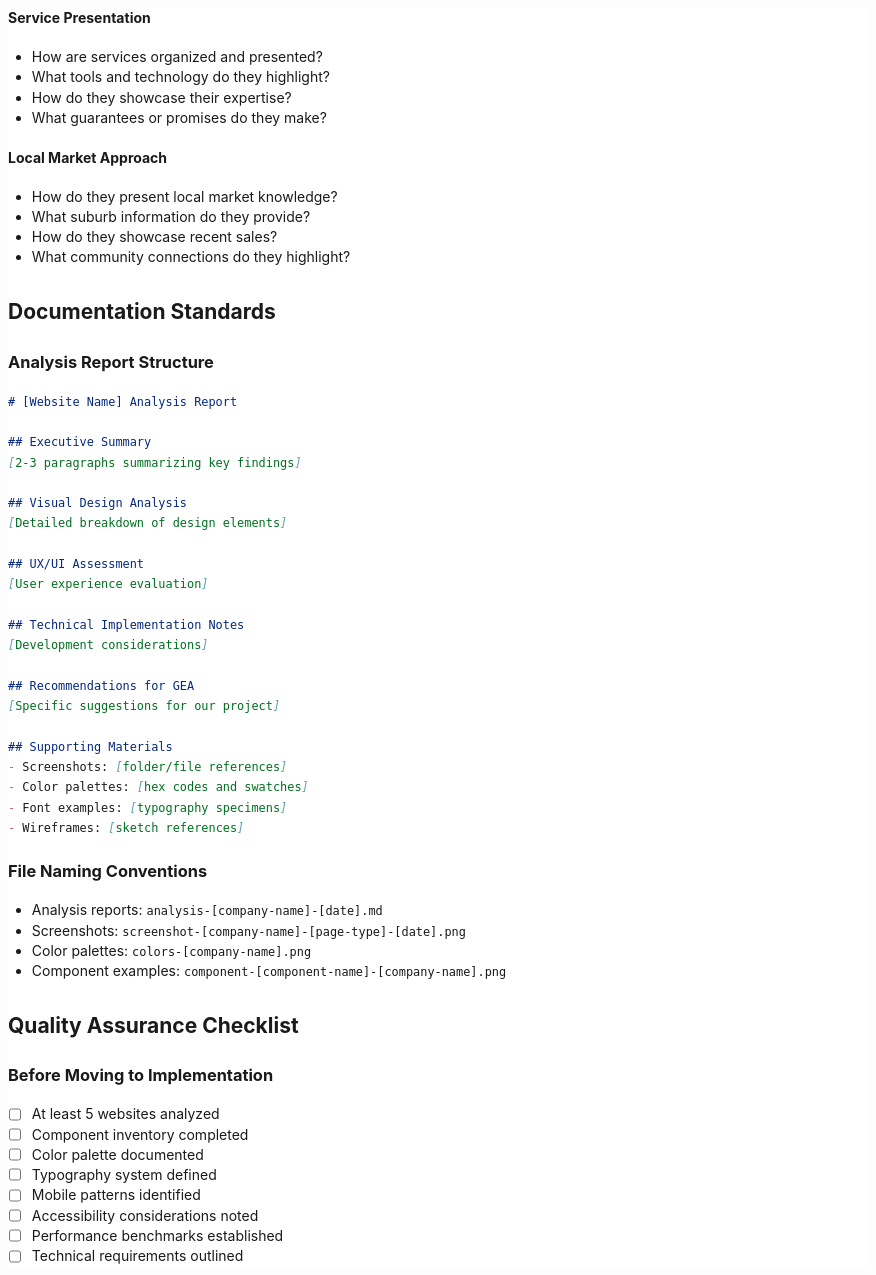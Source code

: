 #### Service Presentation
- How are services organized and presented?
- What tools and technology do they highlight?
- How do they showcase their expertise?
- What guarantees or promises do they make?

#### Local Market Approach
- How do they present local market knowledge?
- What suburb information do they provide?
- How do they showcase recent sales?
- What community connections do they highlight?

## Documentation Standards

### Analysis Report Structure
```markdown
# [Website Name] Analysis Report

## Executive Summary
[2-3 paragraphs summarizing key findings]

## Visual Design Analysis
[Detailed breakdown of design elements]

## UX/UI Assessment
[User experience evaluation]

## Technical Implementation Notes
[Development considerations]

## Recommendations for GEA
[Specific suggestions for our project]

## Supporting Materials
- Screenshots: [folder/file references]
- Color palettes: [hex codes and swatches]
- Font examples: [typography specimens]
- Wireframes: [sketch references]
```

### File Naming Conventions
- Analysis reports: `analysis-[company-name]-[date].md`
- Screenshots: `screenshot-[company-name]-[page-type]-[date].png`
- Color palettes: `colors-[company-name].png`
- Component examples: `component-[component-name]-[company-name].png`

## Quality Assurance Checklist

### Before Moving to Implementation
- [ ] At least 5 websites analyzed
- [ ] Component inventory completed
- [ ] Color palette documented
- [ ] Typography system defined
- [ ] Mobile patterns identified
- [ ] Accessibility considerations noted
- [ ] Performance benchmarks established
- [ ] Technical requirements outlined
